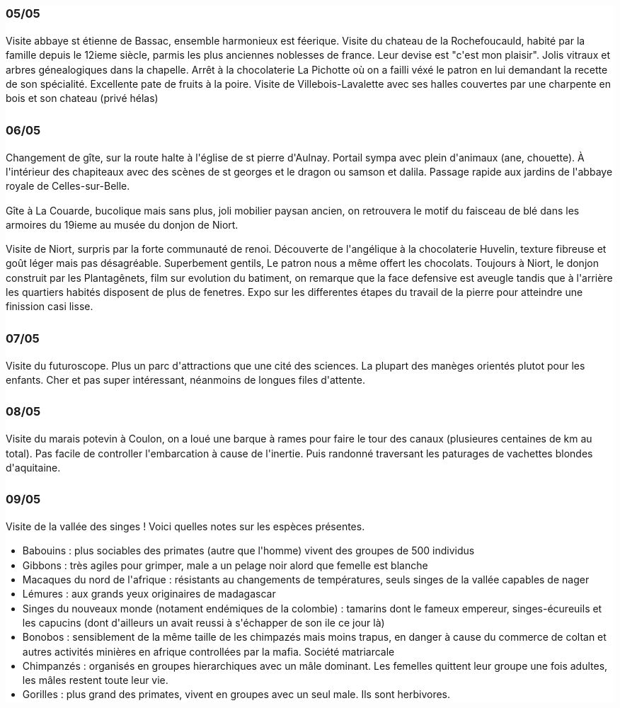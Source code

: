 ### 05/05

Visite abbaye st étienne de Bassac, ensemble harmonieux est féerique.
Visite du chateau de la Rochefoucauld, habité par la famille depuis le 12ieme siècle, parmis les plus anciennes noblesses de france. Leur devise est "c'est mon plaisir". Jolis vitraux et arbres génealogiques dans la chapelle.
Arrêt à la chocolaterie La Pichotte où on a failli véxé le patron en lui demandant la recette de son spécialité. Excellente pate de fruits à la poire.
Visite de Villebois-Lavalette avec ses halles couvertes par une charpente en bois et son chateau (privé hélas)

### 06/05

Changement de gîte, sur la route halte à l'église de st pierre d'Aulnay. Portail sympa avec plein d'animaux (ane, chouette). À l'intérieur des chapiteaux avec des scènes de st georges et le dragon ou samson et dalila.
Passage rapide aux jardins de l'abbaye royale de Celles-sur-Belle.

Gîte à La Couarde, bucolique mais sans plus, joli mobilier paysan ancien, on retrouvera le motif du faisceau de blé dans les armoires du 19ieme au musée du donjon de Niort.

Visite de Niort, surpris par la forte communauté de renoi. Découverte de l'angélique à la chocolaterie Huvelin, texture fibreuse et goût léger mais pas désagréable. Superbement gentils, Le patron nous a même offert les chocolats.
Toujours à Niort, le donjon construit par les Plantagênets, film sur evolution du batiment, on remarque que la face defensive est aveugle tandis que à l'arrière les quartiers habités disposent de plus de fenetres. Expo sur les differentes étapes du travail de la pierre pour atteindre une finission casi lisse.

### 07/05

Visite du futuroscope. Plus un parc d'attractions que une cité des sciences. La plupart des manèges orientés plutot pour les enfants. Cher et pas super intéressant, néanmoins de longues files d'attente.

### 08/05

Visite du marais potevin à Coulon, on a loué une barque à rames pour faire le tour des canaux (plusieures centaines de km au total). Pas facile de controller l'embarcation à cause de l'inertie. Puis randonné traversant les paturages de vachettes blondes d'aquitaine.

### 09/05

Visite de la vallée des singes ! Voici quelles notes sur les espèces présentes.

* Babouins : plus sociables des primates (autre que l'homme) vivent des groupes de 500 individus
* Gibbons : très agiles pour grimper, male a un pelage noir alord que femelle est blanche
* Macaques du nord de l'afrique : résistants au changements de températures, seuls singes de la vallée capables de nager
* Lémures : aux grands yeux originaires de madagascar
* Singes du nouveaux monde (notament endémiques de la colombie) : tamarins dont le fameux empereur, singes-écureuils et les capucins (dont d'ailleurs un avait reussi à s'échapper de son ile ce jour là)
* Bonobos : sensiblement de la même taille de les chimpazés mais moins trapus, en danger à cause du commerce de coltan et autres activités minières en afrique controllées par la mafia. Société matriarcale
* Chimpanzés : organisés en groupes hierarchiques avec un mâle dominant. Les femelles quittent leur groupe une fois adultes, les mâles restent toute leur vie.
* Gorilles : plus grand des primates, vivent en groupes avec un seul male. Ils sont herbivores.
